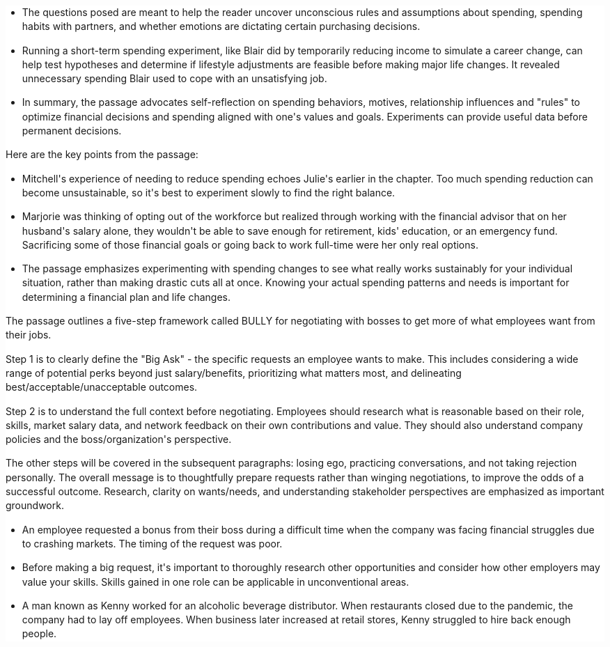- The questions posed are meant to help the reader uncover unconscious rules and assumptions about spending, spending habits with partners, and whether emotions are dictating certain purchasing decisions. 

- Running a short-term spending experiment, like Blair did by temporarily reducing income to simulate a career change, can help test hypotheses and determine if lifestyle adjustments are feasible before making major life changes. It revealed unnecessary spending Blair used to cope with an unsatisfying job.

- In summary, the passage advocates self-reflection on spending behaviors, motives, relationship influences and "rules" to optimize financial decisions and spending aligned with one's values and goals. Experiments can provide useful data before permanent decisions.

 Here are the key points from the passage:

- Mitchell's experience of needing to reduce spending echoes Julie's earlier in the chapter. Too much spending reduction can become unsustainable, so it's best to experiment slowly to find the right balance. 

- Marjorie was thinking of opting out of the workforce but realized through working with the financial advisor that on her husband's salary alone, they wouldn't be able to save enough for retirement, kids' education, or an emergency fund. Sacrificing some of those financial goals or going back to work full-time were her only real options. 

- The passage emphasizes experimenting with spending changes to see what really works sustainably for your individual situation, rather than making drastic cuts all at once. Knowing your actual spending patterns and needs is important for determining a financial plan and life changes.

 

The passage outlines a five-step framework called BULLY for negotiating with bosses to get more of what employees want from their jobs. 

Step 1 is to clearly define the "Big Ask" - the specific requests an employee wants to make. This includes considering a wide range of potential perks beyond just salary/benefits, prioritizing what matters most, and delineating best/acceptable/unacceptable outcomes.

Step 2 is to understand the full context before negotiating. Employees should research what is reasonable based on their role, skills, market salary data, and network feedback on their own contributions and value. They should also understand company policies and the boss/organization's perspective. 

The other steps will be covered in the subsequent paragraphs: losing ego, practicing conversations, and not taking rejection personally. The overall message is to thoughtfully prepare requests rather than winging negotiations, to improve the odds of a successful outcome. Research, clarity on wants/needs, and understanding stakeholder perspectives are emphasized as important groundwork.

 

- An employee requested a bonus from their boss during a difficult time when the company was facing financial struggles due to crashing markets. The timing of the request was poor. 

- Before making a big request, it's important to thoroughly research other opportunities and consider how other employers may value your skills. Skills gained in one role can be applicable in unconventional areas. 

- A man known as Kenny worked for an alcoholic beverage distributor. When restaurants closed due to the pandemic, the company had to lay off employees. When business later increased at retail stores, Kenny struggled to hire back enough people. 
